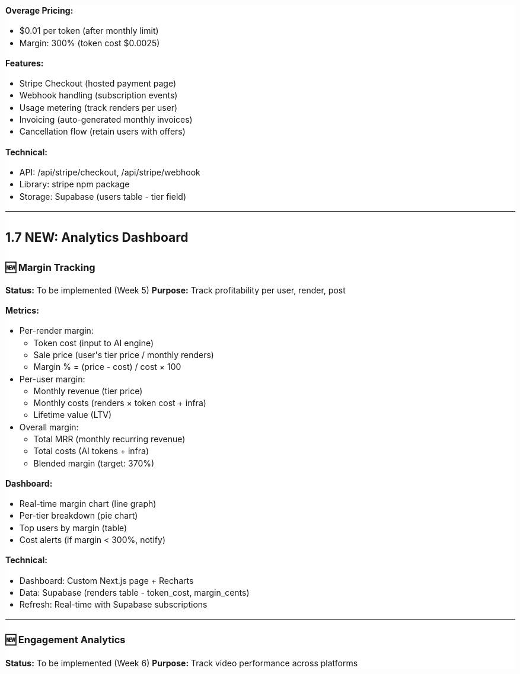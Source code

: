 **Overage Pricing:**
- $0.01 per token (after monthly limit)
- Margin: 300% (token cost $0.0025)

**Features:**
- Stripe Checkout (hosted payment page)
- Webhook handling (subscription events)
- Usage metering (track renders per user)
- Invoicing (auto-generated monthly invoices)
- Cancellation flow (retain users with offers)

**Technical:**
- API: /api/stripe/checkout, /api/stripe/webhook
- Library: stripe npm package
- Storage: Supabase (users table - tier field)

---

## 1.7 NEW: Analytics Dashboard

### 🆕 Margin Tracking
**Status:** To be implemented (Week 5)
**Purpose:** Track profitability per user, render, post

**Metrics:**
- Per-render margin:
  - Token cost (input to AI engine)
  - Sale price (user's tier price / monthly renders)
  - Margin % = (price - cost) / cost × 100
- Per-user margin:
  - Monthly revenue (tier price)
  - Monthly costs (renders × token cost + infra)
  - Lifetime value (LTV)
- Overall margin:
  - Total MRR (monthly recurring revenue)
  - Total costs (AI tokens + infra)
  - Blended margin (target: 370%)

**Dashboard:**
- Real-time margin chart (line graph)
- Per-tier breakdown (pie chart)
- Top users by margin (table)
- Cost alerts (if margin < 300%, notify)

**Technical:**
- Dashboard: Custom Next.js page + Recharts
- Data: Supabase (renders table - token_cost, margin_cents)
- Refresh: Real-time with Supabase subscriptions

---

### 🆕 Engagement Analytics
**Status:** To be implemented (Week 6)
**Purpose:** Track video performance across platforms
